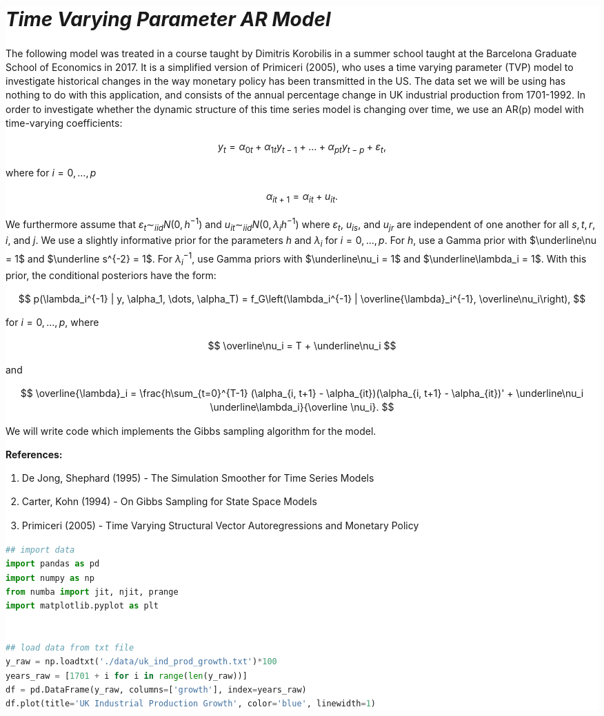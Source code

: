 # ***Time Varying Parameter AR Model***

The following model was treated in a course taught by Dimitris Korobilis in a summer school taught at the Barcelona Graduate School of Economics in 2017. It is a simplified version of Primiceri (2005), who uses a time varying parameter (TVP) model to investigate historical changes in the way monetary policy has been transmitted in the US. The data set we will be using has nothing to do with this application, and consists of the annual percentage change in UK industrial production from 1701-1992. In order to investigate whether the dynamic structure of this time series model is changing over time, we use an AR(p) model with time-varying coefficients:

$$
y_t = \alpha_{0t} + \alpha_{1t}y_{t-1} + \dots + \alpha_{pt}y_{t-p} + \varepsilon_t,
$$

where for $i = 0, \dots, p$

$$
\alpha_{it+1} = \alpha_{it} + u_{it}.
$$

We furthermore assume that $\varepsilon_t \sim_{iid} N(0, h^{-1})$ and $u_{it} \sim_{iid} N(0, \lambda_i h^{-1})$ where $\varepsilon_t$, $u_{is}$, and $u_{jr}$ are independent of one another for all $s, t, r, i$, and $j$. We use a slightly informative prior for the parameters $h$ and $\lambda_i$ for $i = 0, \dots, p$. For $h$, use a Gamma prior with $\underline\nu = 1$ and $\underline s^{-2} = 1$. For $\lambda_i^{-1}$, use Gamma priors with $\underline\nu_i = 1$ and $\underline\lambda_i = 1$. With this prior, the conditional posteriors have the form:

$$
p(\lambda_i^{-1} | y, \alpha_1, \dots, \alpha_T) = f_G\left(\lambda_i^{-1} | \overline{\lambda}_i^{-1}, \overline\nu_i\right),
$$

for $i = 0, \dots, p$, where

$$
\overline\nu_i = T + \underline\nu_i
$$

and

$$
\overline{\lambda}_i =  \frac{h\sum_{t=0}^{T-1} (\alpha_{i, t+1} - \alpha_{it})(\alpha_{i, t+1} - \alpha_{it})' + \underline\nu_i \underline\lambda_i}{\overline \nu_i}.
$$

We will write code which implements the Gibbs sampling algorithm for the model.

**References:**
1. De Jong, Shephard (1995) - The Simulation Smoother for Time Series Models
   
2. Carter, Kohn (1994) - On Gibbs Sampling for State Space Models
   
3. Primiceri (2005) - Time Varying Structural Vector Autoregressions and Monetary Policy


```python
## import data
import pandas as pd
import numpy as np
from numba import jit, njit, prange
import matplotlib.pyplot as plt


## load data from txt file
y_raw = np.loadtxt('./data/uk_ind_prod_growth.txt')*100
years_raw = [1701 + i for i in range(len(y_raw))]
df = pd.DataFrame(y_raw, columns=['growth'], index=years_raw)
df.plot(title='UK Industrial Production Growth', color='blue', linewidth=1)
```
